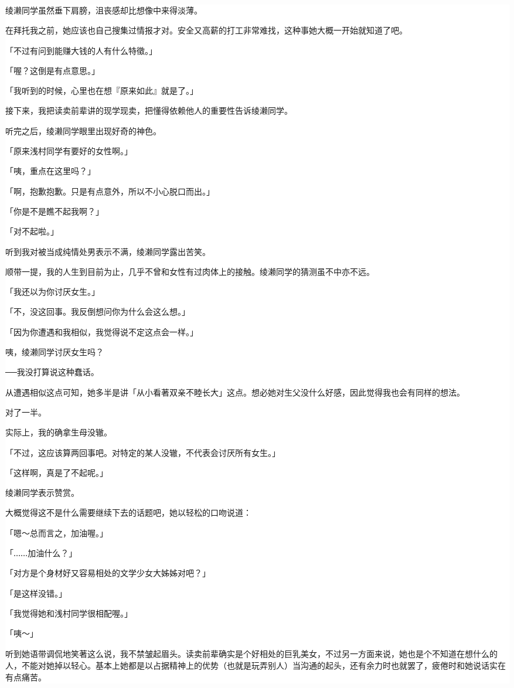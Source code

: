 绫濑同学虽然垂下肩膀，沮丧感却比想像中来得淡薄。

在拜托我之前，她应该也自己搜集过情报才对。安全又高薪的打工非常难找，这种事她大概一开始就知道了吧。

「不过有问到能赚大钱的人有什么特徵。」

「喔？这倒是有点意思。」

「我听到的时候，心里也在想『原来如此』就是了。」

接下来，我把读卖前辈讲的现学现卖，把懂得依赖他人的重要性告诉绫濑同学。

听完之后，绫濑同学眼里出现好奇的神色。

「原来浅村同学有要好的女性啊。」

「咦，重点在这里吗？」

「啊，抱歉抱歉。只是有点意外，所以不小心脱口而出。」

「你是不是瞧不起我啊？」

「对不起啦。」

听到我对被当成纯情处男表示不满，绫濑同学露出苦笑。

顺带一提，我的人生到目前为止，几乎不曾和女性有过肉体上的接触。绫濑同学的猜测虽不中亦不远。

「我还以为你讨厌女生。」

「不，没这回事。我反倒想问你为什么会这么想。」

「因为你遭遇和我相似，我觉得说不定这点会一样。」

咦，绫濑同学讨厌女生吗？

──我没打算说这种蠢话。

从遭遇相似这点可知，她多半是讲「从小看著双亲不睦长大」这点。想必她对生父没什么好感，因此觉得我也会有同样的想法。

对了一半。

实际上，我的确拿生母没辙。

「不过，这应该算两回事吧。对特定的某人没辙，不代表会讨厌所有女生。」

「这样啊，真是了不起呢。」

绫濑同学表示赞赏。

大概觉得这不是什么需要继续下去的话题吧，她以轻松的口吻说道：

「嗯～总而言之，加油喔。」

「……加油什么？」

「对方是个身材好又容易相处的文学少女大姊姊对吧？」

「是这样没错。」

「我觉得她和浅村同学很相配喔。」

「咦～」

听到她语带调侃地笑著这么说，我不禁皱起眉头。读卖前辈确实是个好相处的巨乳美女，不过另一方面来说，她也是个不知道在想什么的人，不能对她掉以轻心。基本上她都是以占据精神上的优势（也就是玩弄别人）当沟通的起头，还有余力时也就罢了，疲倦时和她说话实在有点痛苦。
